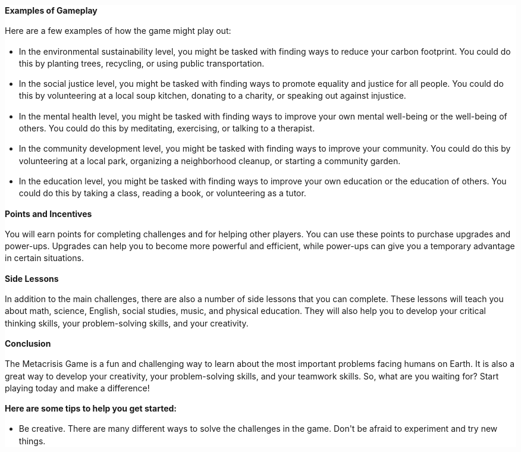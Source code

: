 
**Examples of Gameplay**



Here are a few examples of how the game might play out:



* In the environmental sustainability level, you might be tasked with finding ways to reduce your carbon footprint. You could do this by planting trees, recycling, or using public transportation.

* In the social justice level, you might be tasked with finding ways to promote equality and justice for all people. You could do this by volunteering at a local soup kitchen, donating to a charity, or speaking out against injustice.

* In the mental health level, you might be tasked with finding ways to improve your own mental well-being or the well-being of others. You could do this by meditating, exercising, or talking to a therapist.

* In the community development level, you might be tasked with finding ways to improve your community. You could do this by volunteering at a local park, organizing a neighborhood cleanup, or starting a community garden.

* In the education level, you might be tasked with finding ways to improve your own education or the education of others. You could do this by taking a class, reading a book, or volunteering as a tutor.



**Points and Incentives**



You will earn points for completing challenges and for helping other players. You can use these points to purchase upgrades and power-ups. Upgrades can help you to become more powerful and efficient, while power-ups can give you a temporary advantage in certain situations.



**Side Lessons**



In addition to the main challenges, there are also a number of side lessons that you can complete. These lessons will teach you about math, science, English, social studies, music, and physical education. They will also help you to develop your critical thinking skills, your problem-solving skills, and your creativity.



**Conclusion**



The Metacrisis Game is a fun and challenging way to learn about the most important problems facing humans on Earth. It is also a great way to develop your creativity, your problem-solving skills, and your teamwork skills. So, what are you waiting for? Start playing today and make a difference!



**Here are some tips to help you get started:**



* Be creative. There are many different ways to solve the challenges in the game. Don't be afraid to experiment and try new things.
